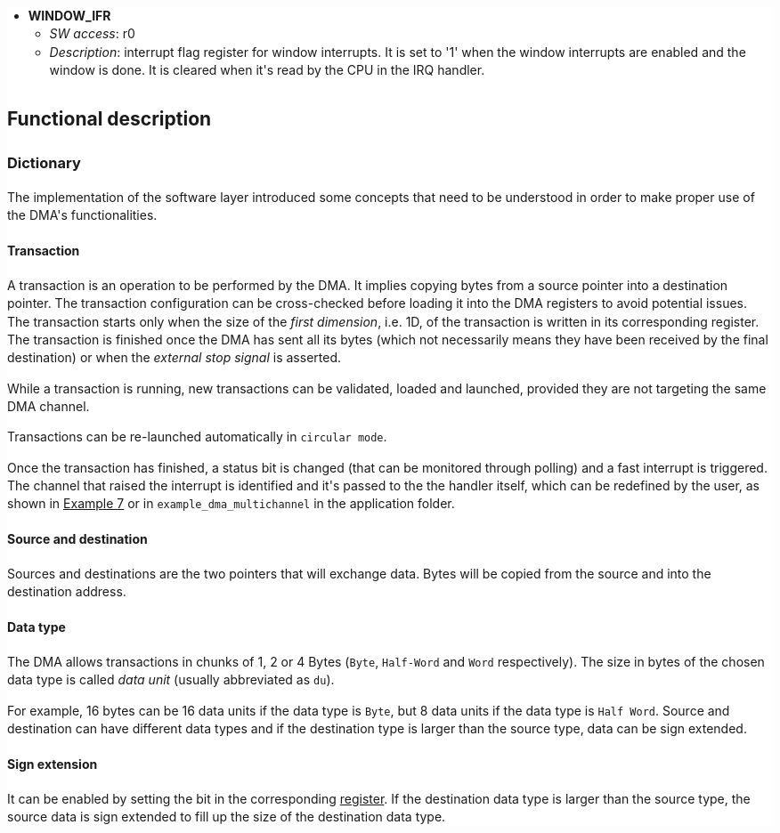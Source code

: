 - **WINDOW_IFR**
  - _SW access_: r0
  - _Description_: interrupt flag register for window interrupts. It is set to '1' when the window interrupts are enabled and the window is done. It is cleared when it's read by the CPU in the IRQ handler.

  
## Functional description

### Dictionary

The implementation of the software layer introduced some concepts that need to be understood in order to make proper use of the DMA's functionalities.

  

#### Transaction

A transaction is an operation to be performed by the DMA. It implies copying bytes from a source pointer into a destination pointer. 
The transaction configuration can be cross-checked before loading it into the DMA registers to avoid potential issues. 
The transaction starts only when the size of the *first dimension*, i.e. 1D, of the transaction is written in its corresponding register. The transaction is finished once the DMA has sent all its bytes (which not necessarily means they have been received by the final destination) or when the _external stop signal_ is asserted.

While a transaction is running, new transactions can be validated, loaded and launched, provided they are not targeting the same DMA channel.

Transactions can be re-launched automatically in `circular mode`.

Once the transaction has finished, a status bit is changed (that can be monitored through polling) and a fast interrupt is triggered. The channel that raised the interrupt is identified and it's passed to the the handler itself, which can be redefined by the user, as shown in [Example 7](#7-multichannel-mem2mem-transaction-focus-on-the-irq-handler) or in `example_dma_multichannel` in the application folder.
  

#### Source and destination

Sources and destinations are the two pointers that will exchange data. Bytes will be copied from the source and into the destination address. 
  

#### Data type

The DMA allows transactions in chunks of 1, 2 or 4 Bytes (`Byte`, `Half-Word` and `Word` respectively). The size in bytes of the chosen data type is called _data unit_ (usually abbreviated as `du`).

For example, 16 bytes can be 16 data units if the data type is `Byte`, but 8 data units if the data type is `Half Word`.
Source and destination can have different data types and if the destination type is larger than the source type, data can be sign extended.

#### Sign extension
It can be enabled by setting the bit in the corresponding [register](#registers-description).
If the destination data type is larger than the source type, the source data is sign extended to fill up the size of the destination data type.
